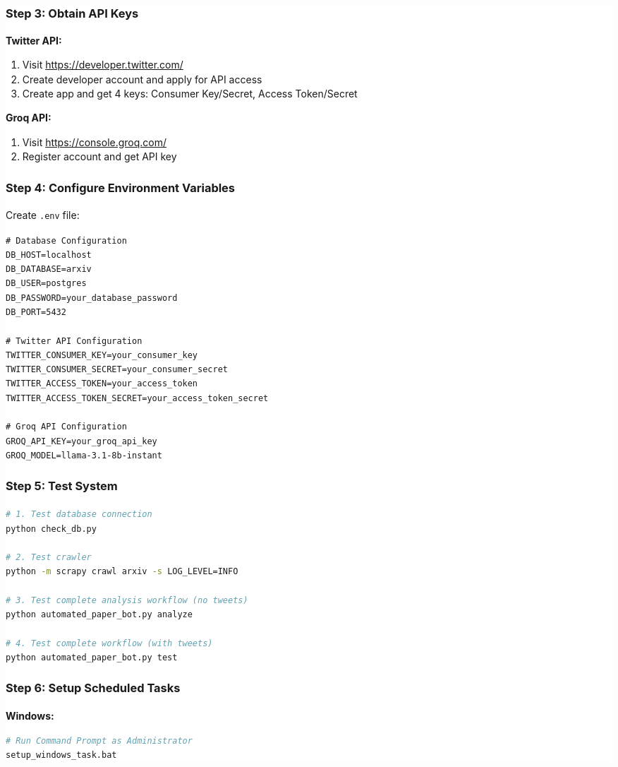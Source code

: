 ### Step 3: Obtain API Keys

**Twitter API:**
1. Visit https://developer.twitter.com/
2. Create developer account and apply for API access
3. Create app and get 4 keys: Consumer Key/Secret, Access Token/Secret

**Groq API:**
1. Visit https://console.groq.com/
2. Register account and get API key

### Step 4: Configure Environment Variables

Create `.env` file:
```env
# Database Configuration
DB_HOST=localhost
DB_DATABASE=arxiv
DB_USER=postgres
DB_PASSWORD=your_database_password
DB_PORT=5432

# Twitter API Configuration
TWITTER_CONSUMER_KEY=your_consumer_key
TWITTER_CONSUMER_SECRET=your_consumer_secret
TWITTER_ACCESS_TOKEN=your_access_token
TWITTER_ACCESS_TOKEN_SECRET=your_access_token_secret

# Groq API Configuration
GROQ_API_KEY=your_groq_api_key
GROQ_MODEL=llama-3.1-8b-instant
```

### Step 5: Test System

```bash
# 1. Test database connection
python check_db.py

# 2. Test crawler
python -m scrapy crawl arxiv -s LOG_LEVEL=INFO

# 3. Test complete analysis workflow (no tweets)
python automated_paper_bot.py analyze

# 4. Test complete workflow (with tweets)
python automated_paper_bot.py test
```

### Step 6: Setup Scheduled Tasks

**Windows:**
```bash
# Run Command Prompt as Administrator
setup_windows_task.bat
```
